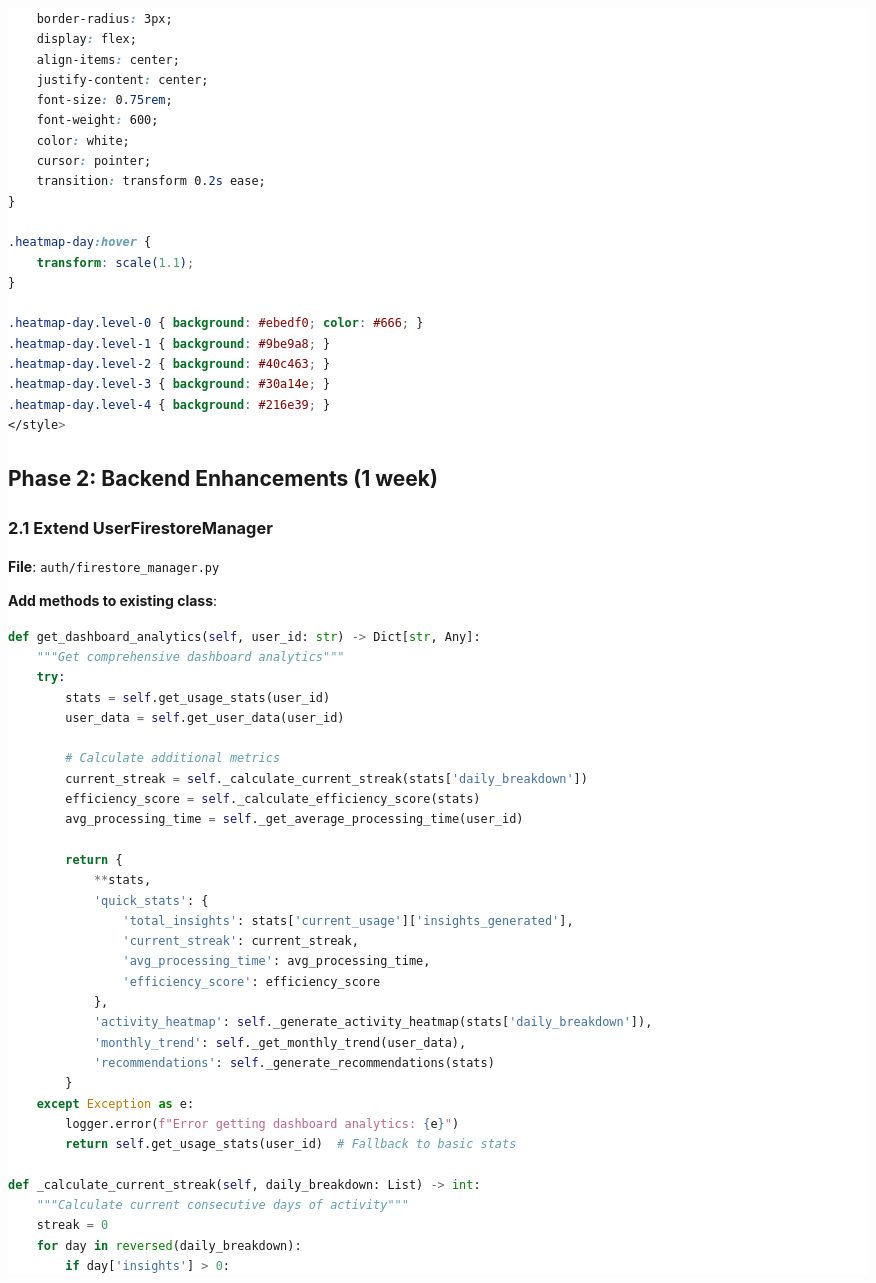 ```css
    border-radius: 3px;
    display: flex;
    align-items: center;
    justify-content: center;
    font-size: 0.75rem;
    font-weight: 600;
    color: white;
    cursor: pointer;
    transition: transform 0.2s ease;
}

.heatmap-day:hover {
    transform: scale(1.1);
}

.heatmap-day.level-0 { background: #ebedf0; color: #666; }
.heatmap-day.level-1 { background: #9be9a8; }
.heatmap-day.level-2 { background: #40c463; }
.heatmap-day.level-3 { background: #30a14e; }
.heatmap-day.level-4 { background: #216e39; }
</style>
```

## Phase 2: Backend Enhancements (1 week)

### 2.1 Extend UserFirestoreManager

**File**: `auth/firestore_manager.py`

**Add methods to existing class**:

```python
def get_dashboard_analytics(self, user_id: str) -> Dict[str, Any]:
    """Get comprehensive dashboard analytics"""
    try:
        stats = self.get_usage_stats(user_id)
        user_data = self.get_user_data(user_id)
        
        # Calculate additional metrics
        current_streak = self._calculate_current_streak(stats['daily_breakdown'])
        efficiency_score = self._calculate_efficiency_score(stats)
        avg_processing_time = self._get_average_processing_time(user_id)
        
        return {
            **stats,
            'quick_stats': {
                'total_insights': stats['current_usage']['insights_generated'],
                'current_streak': current_streak,
                'avg_processing_time': avg_processing_time,
                'efficiency_score': efficiency_score
            },
            'activity_heatmap': self._generate_activity_heatmap(stats['daily_breakdown']),
            'monthly_trend': self._get_monthly_trend(user_data),
            'recommendations': self._generate_recommendations(stats)
        }
    except Exception as e:
        logger.error(f"Error getting dashboard analytics: {e}")
        return self.get_usage_stats(user_id)  # Fallback to basic stats

def _calculate_current_streak(self, daily_breakdown: List) -> int:
    """Calculate current consecutive days of activity"""
    streak = 0
    for day in reversed(daily_breakdown):
        if day['insights'] > 0:
```